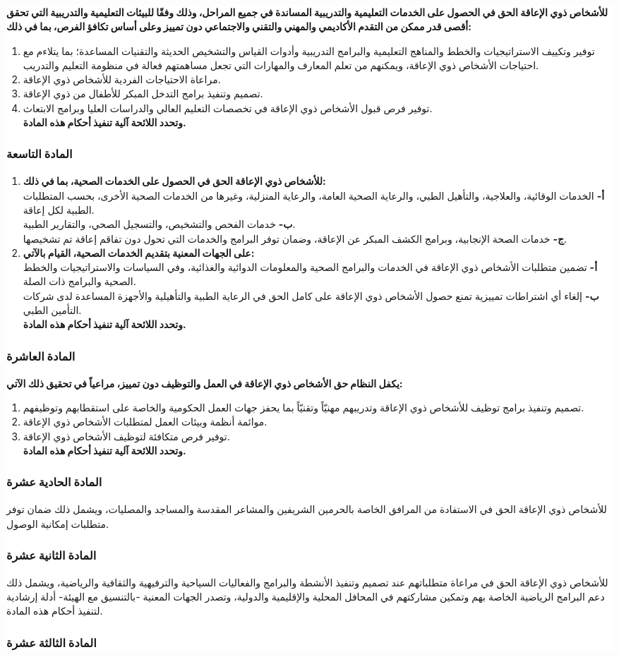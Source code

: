 **للأشخاص ذوي الإعاقة الحق في الحصول على الخدمات التعليمية والتدريبية المساندة في جميع المراحل، وذلك وفقًا للبيئات التعليمية والتدريبية التي تحقق أقصى قدر ممكن من التقدم الأكاديمي والمهني والتقني والاجتماعي دون تمييز وعلى أساس تكافؤ الفرص، بما في ذلك:**

  1. توفير وتكييف الاستراتيجيات والخطط والمناهج التعليمية والبرامج التدريبية وأدوات القياس والتشخيص الحديثة والتقنيات المساعدة؛ بما يتلاءم مع احتياجات الأشخاص ذوي الإعاقة، ويمكنهم من تعلم المعارف والمهارات التي تجعل مساهمتهم فعالة في منظومة التعليم والتدريب. 
  2. مراعاة الاحتياجات الفردية للأشخاص ذوي الإعاقة. 
  3. تصميم وتنفيذ برامج التدخل المبكر للأطفال من ذوي الإعاقة.
  4. توفير فرص قبول الأشخاص ذوي الإعاقة في تخصصات التعليم العالي والدراسات العليا وبرامج الابتعاث.  
**وتحدد اللائحة آلية تنفيذ أحكام هذه المادة.**



### المادة التاسعة

  1. **للأشخاص ذوي الإعاقة الحق في الحصول على الخدمات الصحية، بما في ذلك:**  
**أ-** الخدمات الوقائية، والعلاجية، والتأهيل الطبي، والرعاية الصحية العامة، والرعاية المنزلية، وغيرها من الخدمات الصحية الأخرى، بحسب المتطلبات الطبية لكل إعاقة.  
**ب-** خدمات الفحص والتشخيص، والتسجيل الصحي، والتقارير الطبية.  
**ج-** خدمات الصحة الإنجابية، وبرامج الكشف المبكر عن الإعاقة، وضمان توفر البرامج والخدمات التي تحول دون تفاقم إعاقة تم تشخيصها. 
  2. **على الجهات المعنية بتقديم الخدمات الصحية، القيام بالآتي:**  
**أ-** تضمين متطلبات الأشخاص ذوي الإعاقة في الخدمات والبرامج الصحية والمعلومات الدوائية والغذائية، وفي السياسات والاستراتيجيات والخطط الصحية والبرامج ذات الصلة.  
**ب-** إلغاء أي اشتراطات تمييزية تمنع حصول الأشخاص ذوي الإعاقة على كامل الحق في الرعاية الطبية والتأهيلية والأجهزة المساعدة لدى شركات التأمين الطبي.  
**وتحدد اللائحة آلية تنفيذ أحكام هذه المادة.**



### المادة العاشرة

**يكفل النظام حق الأشخاص ذوي الإعاقة في العمل والتوظيف دون تمييز، مراعياً في تحقيق ذلك الآتي:**

  1. تصميم وتنفيذ برامج توظيف للأشخاص ذوي الإعاقة وتدريبهم مهنيّاً وتقنيّاً بما يحفز جهات العمل الحكومية والخاصة على استقطابهم وتوظيفهم.
  2. موائمة أنظمة وبيئات العمل لمتطلبات الأشخاص ذوي الإعاقة.
  3. توفير فرص متكافئة لتوظيف الأشخاص ذوي الإعاقة.  
**وتحدد اللائحة آلية تنفيذ أحكام هذه المادة.**



### المادة الحادية عشرة

للأشخاص ذوي الإعاقة الحق في الاستفادة من المرافق الخاصة بالحرمين الشريفين والمشاعر المقدسة والمساجد والمصليات، ويشمل ذلك ضمان توفر متطلبات إمكانية الوصول.

### المادة الثانية عشرة

للأشخاص ذوي الإعاقة الحق في مراعاة متطلباتهم عند تصميم وتنفيذ الأنشطة والبرامج والفعاليات السياحية والترفيهية والثقافية والرياضية، ويشمل ذلك دعم البرامج الرياضية الخاصة بهم وتمكين مشاركتهم في المحافل المحلية والإقليمية والدولية، وتصدر الجهات المعنية -بالتنسيق مع الهيئة- أدلة إرشادية لتنفيذ أحكام هذه المادة.

### المادة الثالثة عشرة
